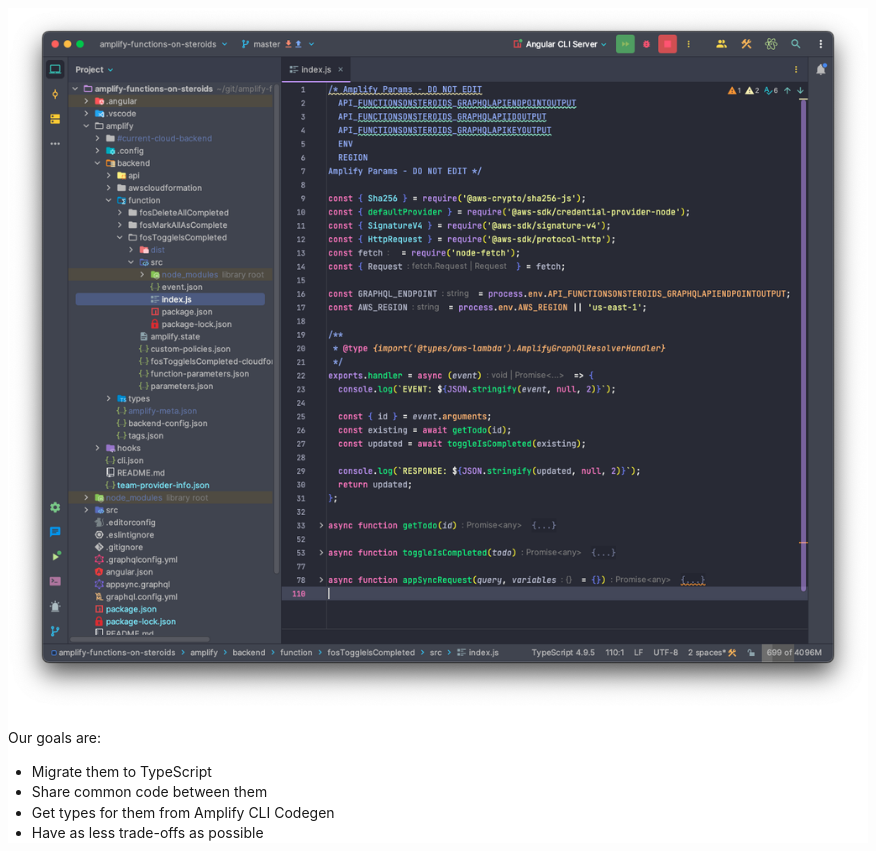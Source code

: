 ![lambdas file structure and javascript code](../attachments/aws-amplify-functions-on-steroids/lambdas-file-structure-and-javascript-code.png)

Our goals are:

- Migrate them to TypeScript
- Share common code between them
- Get types for them from Amplify CLI Codegen
- Have as less trade-offs as possible
